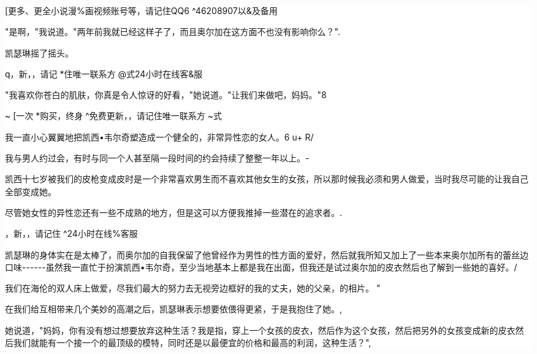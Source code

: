 

 [更多、更全小说漫%画视频账号等，请记住QQ6 ^46208907以&及备用



"是啊，"我说道。"两年前我就已经这样子了，而且奥尔加在这方面不也没有影响你么？".





凯瑟琳摇了摇头。

q，新，，请记 *住唯一联系方 @式24小时在线客&服





"我喜欢你苍白的肌肤，你真是令人惊讶的好看，"她说道。"让我们来做吧，妈妈。"8

 ~ [一次 *购买，终身 ^免费更新，，请记住唯一联系方 ~式







我一直小心翼翼地把凯西•韦尔奇塑造成一个健全的，非常异性恋的女人。6 u+ R/





我与男人约过会，有时与同一个人甚至隔一段时间的约会持续了整整一年以上。-





凯西十七岁被我们的皮枪变成皮时是一个非常喜欢男生而不喜欢其他女生的女孩，所以那时候我必须和男人做爱，当时我尽可能的让我自己全部变成她。



尽管她女性的异性恋还有一些不成熟的地方，但是这可以方便我推掉一些潜在的追求者。.



，新，，请记住 ^24小时在线%客服





凯瑟琳的身体实在是太棒了，而奥尔加的自我保留了他曾经作为男性的性方面的爱好，然后就我所知又加上了一些本来奥尔加所有的蕾丝边口味------虽然我一直忙于扮演凯西•韦尔奇，至少当地基本上都是我在出面，但我还是试过奥尔加的皮衣然后也了解到一些她的喜好。/





我们在海伦的双人床上做爱，尽我们最大的努力去无视旁边框好的我的丈夫，她的父亲，的相片。 "







在我们给互相带来几个美妙的高潮之后，凯瑟琳表示想要依偎得更紧，于是我抱住了她。,





她说道，"妈妈，你有没有想过想要放弃这种生活？我是指，穿上一个女孩的皮衣，然后作为这个女孩，然后把另外的女孩变成新的皮衣然后我们就能有一个接一个的最顶级的模特，同时还是以最便宜的价格和最高的利润，这种生活？",
